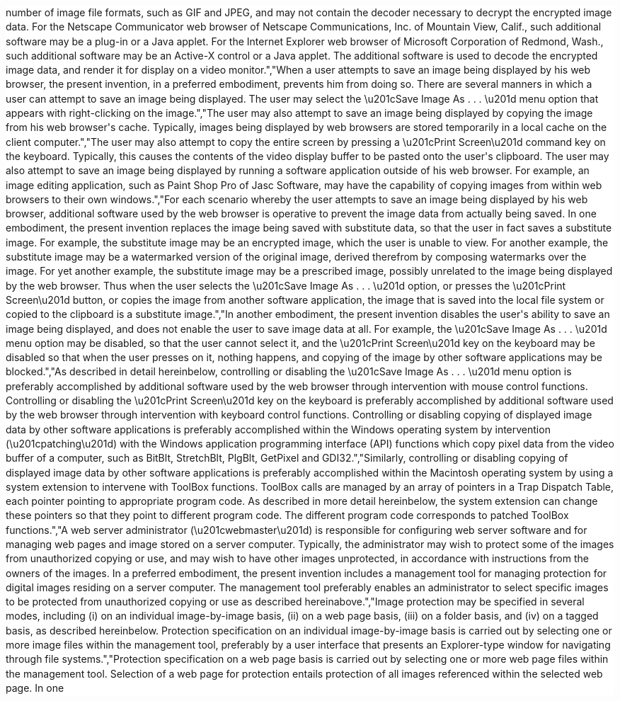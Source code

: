 number of image file formats, such as GIF and JPEG, and may not contain the decoder necessary to decrypt the encrypted image data. For the Netscape Communicator web browser of Netscape Communications, Inc. of Mountain View, Calif., such additional software may be a plug-in or a Java applet. For the Internet Explorer web browser of Microsoft Corporation of Redmond, Wash., such additional software may be an Active-X control or a Java applet. The additional software is used to decode the encrypted image data, and render it for display on a video monitor.","When a user attempts to save an image being displayed by his web browser, the present invention, in a preferred embodiment, prevents him from doing so. There are several manners in which a user can attempt to save an image being displayed. The user may select the \u201cSave Image As . . . \u201d menu option that appears with right-clicking on the image.","The user may also attempt to save an image being displayed by copying the image from his web browser's cache. Typically, images being displayed by web browsers are stored temporarily in a local cache on the client computer.","The user may also attempt to copy the entire screen by pressing a \u201cPrint Screen\u201d command key on the keyboard. Typically, this causes the contents of the video display buffer to be pasted onto the user's clipboard. The user may also attempt to save an image being displayed by running a software application outside of his web browser. For example, an image editing application, such as Paint Shop Pro of Jasc Software, may have the capability of copying images from within web browsers to their own windows.","For each scenario whereby the user attempts to save an image being displayed by his web browser, additional software used by the web browser is operative to prevent the image data from actually being saved. In one embodiment, the present invention replaces the image being saved with substitute data, so that the user in fact saves a substitute image. For example, the substitute image may be an encrypted image, which the user is unable to view. For another example, the substitute image may be a watermarked version of the original image, derived therefrom by composing watermarks over the image. For yet another example, the substitute image may be a prescribed image, possibly unrelated to the image being displayed by the web browser. Thus when the user selects the \u201cSave Image As . . . \u201d option, or presses the \u201cPrint Screen\u201d button, or copies the image from another software application, the image that is saved into the local file system or copied to the clipboard is a substitute image.","In another embodiment, the present invention disables the user's ability to save an image being displayed, and does not enable the user to save image data at all. For example, the \u201cSave Image As . . . \u201d menu option may be disabled, so that the user cannot select it, and the \u201cPrint Screen\u201d key on the keyboard may be disabled so that when the user presses on it, nothing happens, and copying of the image by other software applications may be blocked.","As described in detail hereinbelow, controlling or disabling the \u201cSave Image As . . . \u201d menu option is preferably accomplished by additional software used by the web browser through intervention with mouse control functions. Controlling or disabling the \u201cPrint Screen\u201d key on the keyboard is preferably accomplished by additional software used by the web browser through intervention with keyboard control functions. Controlling or disabling copying of displayed image data by other software applications is preferably accomplished within the Windows operating system by intervention (\u201cpatching\u201d) with the Windows application programming interface (API) functions which copy pixel data from the video buffer of a computer, such as BitBlt, StretchBlt, PlgBlt, GetPixel and GDI32.","Similarly, controlling or disabling copying of displayed image data by other software applications is preferably accomplished within the Macintosh operating system by using a system extension to intervene with ToolBox functions. ToolBox calls are managed by an array of pointers in a Trap Dispatch Table, each pointer pointing to appropriate program code. As described in more detail hereinbelow, the system extension can change these pointers so that they point to different program code. The different program code corresponds to patched ToolBox functions.","A web server administrator (\u201cwebmaster\u201d) is responsible for configuring web server software and for managing web pages and image stored on a server computer. Typically, the administrator may wish to protect some of the images from unauthorized copying or use, and may wish to have other images unprotected, in accordance with instructions from the owners of the images. In a preferred embodiment, the present invention includes a management tool for managing protection for digital images residing on a server computer. The management tool preferably enables an administrator to select specific images to be protected from unauthorized copying or use as described hereinabove.","Image protection may be specified in several modes, including (i) on an individual image-by-image basis, (ii) on a web page basis, (iii) on a folder basis, and (iv) on a tagged basis, as described hereinbelow. Protection specification on an individual image-by-image basis is carried out by selecting one or more image files within the management tool, preferably by a user interface that presents an Explorer-type window for navigating through file systems.","Protection specification on a web page basis is carried out by selecting one or more web page files within the management tool. Selection of a web page for protection entails protection of all images referenced within the selected web page. In one